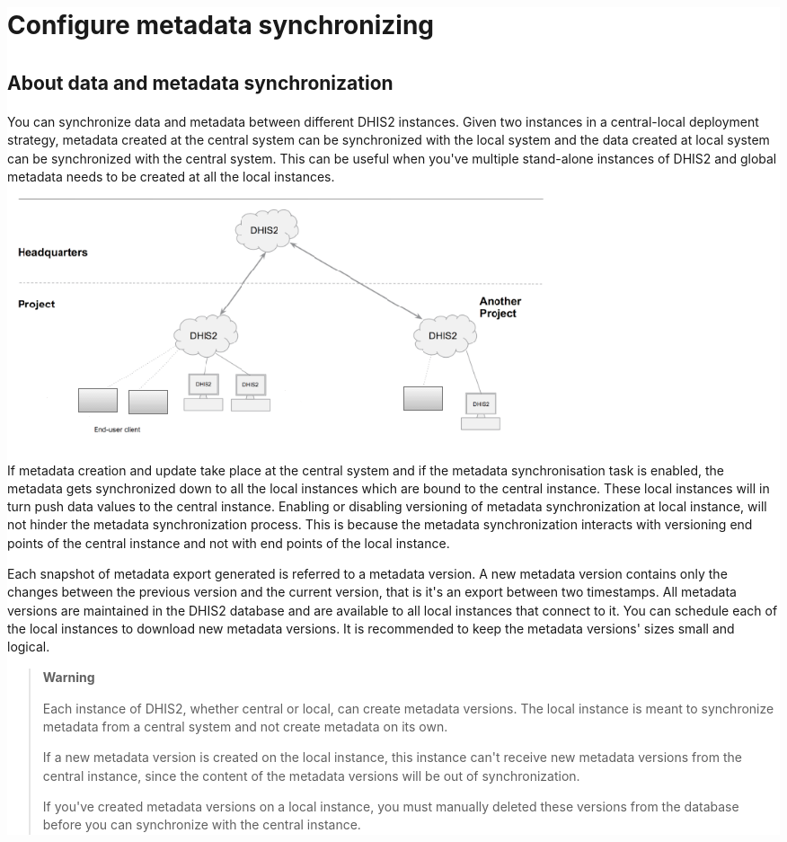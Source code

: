 # Configure metadata synchronizing



## About data and metadata synchronization

You can synchronize data and metadata between different DHIS2 instances.
Given two instances in a central-local deployment strategy, metadata
created at the central system can be synchronized with the local system
and the data created at local system can be synchronized with the
central system. This can be useful when you've multiple stand-alone
instances of DHIS2 and global metadata needs to be created at all the
local instances.

![](resources/images/metadata_synchronization/dhis2_architecture.png)

If metadata creation and update take place at the central system and if
the metadata synchronisation task is enabled, the metadata gets
synchronized down to all the local instances which are bound to the
central instance. These local instances will in turn push data values to
the central instance. Enabling or disabling versioning of metadata
synchronization at local instance, will not hinder the metadata
synchronization process. This is because the metadata synchronization
interacts with versioning end points of the central instance and not
with end points of the local instance.

Each snapshot of metadata export generated is referred to a metadata
version. A new metadata version contains only the changes between the
previous version and the current version, that is it's an export between
two timestamps. All metadata versions are maintained in the DHIS2
database and are available to all local instances that connect to it.
You can schedule each of the local instances to download new metadata
versions. It is recommended to keep the metadata versions' sizes small
and logical.

> **Warning**
>
> Each instance of DHIS2, whether central or local, can create metadata
> versions. The local instance is meant to synchronize metadata from a
> central system and not create metadata on its own.
>
> If a new metadata version is created on the local instance, this
> instance can't receive new metadata versions from the central
> instance, since the content of the metadata versions will be out of
> synchronization.
>
> If you've created metadata versions on a local instance, you must
> manually deleted these versions from the database before you can
> synchronize with the central instance.
>